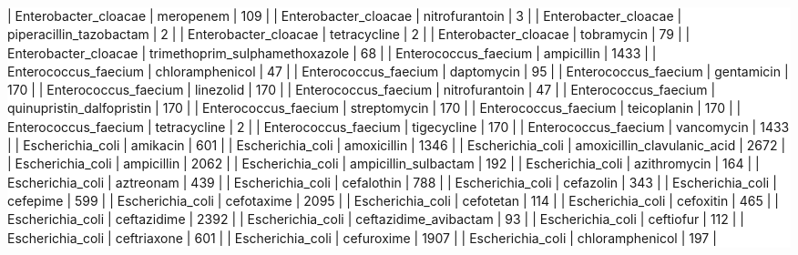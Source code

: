 | Enterobacter_cloacae | meropenem | 109 |
| Enterobacter_cloacae | nitrofurantoin | 3 |
| Enterobacter_cloacae | piperacillin_tazobactam | 2 |
| Enterobacter_cloacae | tetracycline | 2 |
| Enterobacter_cloacae | tobramycin | 79 |
| Enterobacter_cloacae | trimethoprim_sulphamethoxazole | 68 |
| Enterococcus_faecium | ampicillin | 1433 |
| Enterococcus_faecium | chloramphenicol | 47 |
| Enterococcus_faecium | daptomycin | 95 |
| Enterococcus_faecium | gentamicin | 170 |
| Enterococcus_faecium | linezolid | 170 |
| Enterococcus_faecium | nitrofurantoin | 47 |
| Enterococcus_faecium | quinupristin_dalfopristin | 170 |
| Enterococcus_faecium | streptomycin | 170 |
| Enterococcus_faecium | teicoplanin | 170 |
| Enterococcus_faecium | tetracycline | 2 |
| Enterococcus_faecium | tigecycline | 170 |
| Enterococcus_faecium | vancomycin | 1433 |
| Escherichia_coli | amikacin | 601 |
| Escherichia_coli | amoxicillin | 1346 |
| Escherichia_coli | amoxicillin_clavulanic_acid | 2672 |
| Escherichia_coli | ampicillin | 2062 |
| Escherichia_coli | ampicillin_sulbactam | 192 |
| Escherichia_coli | azithromycin | 164 |
| Escherichia_coli | aztreonam | 439 |
| Escherichia_coli | cefalothin | 788 |
| Escherichia_coli | cefazolin | 343 |
| Escherichia_coli | cefepime | 599 |
| Escherichia_coli | cefotaxime | 2095 |
| Escherichia_coli | cefotetan | 114 |
| Escherichia_coli | cefoxitin | 465 |
| Escherichia_coli | ceftazidime | 2392 |
| Escherichia_coli | ceftazidime_avibactam | 93 |
| Escherichia_coli | ceftiofur | 112 |
| Escherichia_coli | ceftriaxone | 601 |
| Escherichia_coli | cefuroxime | 1907 |
| Escherichia_coli | chloramphenicol | 197 |